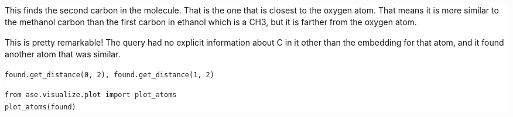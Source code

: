 This finds the second carbon in the molecule. That is the one that is closest to the oxygen atom. That means it is more similar to the methanol carbon than the first carbon in ethanol which is a CH3, but it is farther from the oxygen atom.

This is pretty remarkable! The query had no explicit information about C in it other than the embedding for that atom, and it found another atom that was similar.

```{code-cell} ipython3
found.get_distance(0, 2), found.get_distance(1, 2)
```

```{code-cell} ipython3
from ase.visualize.plot import plot_atoms
plot_atoms(found)
```
